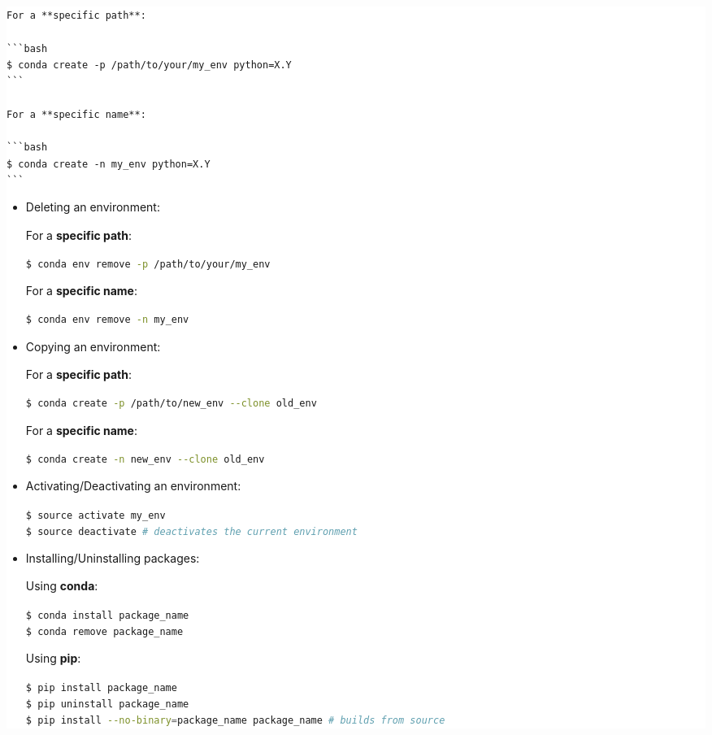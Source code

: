     For a **specific path**:

    ```bash
    $ conda create -p /path/to/your/my_env python=X.Y
    ```

    For a **specific name**:

    ```bash
    $ conda create -n my_env python=X.Y
    ```
       
* Deleting an environment:

    For a **specific path**:

    ```bash
    $ conda env remove -p /path/to/your/my_env
    ```

    For a **specific name**:

    ```bash
    $ conda env remove -n my_env
    ```

* Copying an environment:

    For a **specific path**:

    ```bash
    $ conda create -p /path/to/new_env --clone old_env
    ```

    For a **specific name**:

    ```bash
    $ conda create -n new_env --clone old_env
    ```
       
* Activating/Deactivating an environment:

    ```bash
    $ source activate my_env
    $ source deactivate # deactivates the current environment
    ```

* Installing/Uninstalling packages:

    Using **conda**:

    ```bash
    $ conda install package_name
    $ conda remove package_name
    ```

    Using **pip**:

    ```bash
    $ pip install package_name
    $ pip uninstall package_name
    $ pip install --no-binary=package_name package_name # builds from source
    ```
